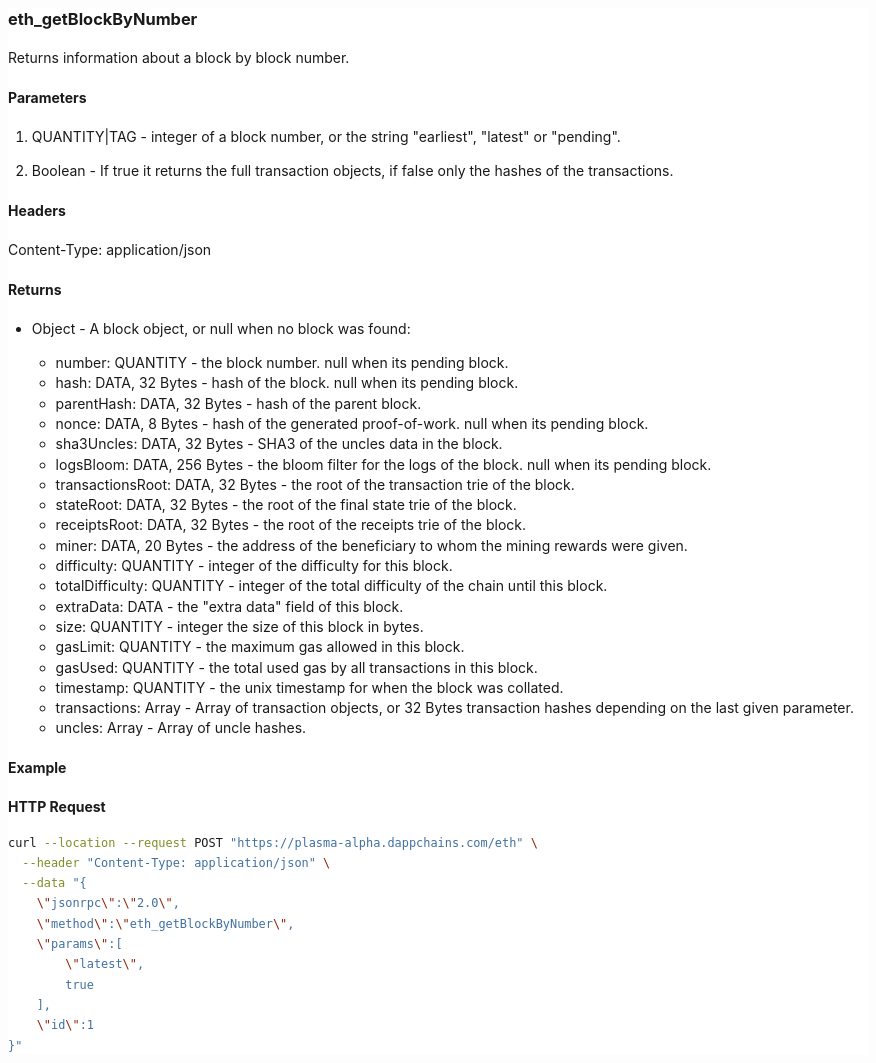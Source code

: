 ### eth_getBlockByNumber

Returns information about a block by block number.

#### Parameters

1. QUANTITY|TAG - integer of a block number, or the string "earliest", "latest" or "pending".

2. Boolean - If true it returns the full transaction objects, if false only the hashes of the transactions.

#### Headers

Content-Type: application/json

#### Returns

- Object - A block object, or null when no block was found:

  - number: QUANTITY - the block number. null when its pending block.
  - hash: DATA, 32 Bytes - hash of the block. null when its pending block.
  - parentHash: DATA, 32 Bytes - hash of the parent block.
  - nonce: DATA, 8 Bytes - hash of the generated proof-of-work. null when its pending block.
  - sha3Uncles: DATA, 32 Bytes - SHA3 of the uncles data in the block.
  - logsBloom: DATA, 256 Bytes - the bloom filter for the logs of the block. null when its pending block.
  - transactionsRoot: DATA, 32 Bytes - the root of the transaction trie of the block.
  - stateRoot: DATA, 32 Bytes - the root of the final state trie of the block.
  - receiptsRoot: DATA, 32 Bytes - the root of the receipts trie of the block.
  - miner: DATA, 20 Bytes - the address of the beneficiary to whom the mining rewards were given.
  - difficulty: QUANTITY - integer of the difficulty for this block.
  - totalDifficulty: QUANTITY - integer of the total difficulty of the chain until this block.
  - extraData: DATA - the "extra data" field of this block.
  - size: QUANTITY - integer the size of this block in bytes.
  - gasLimit: QUANTITY - the maximum gas allowed in this block.
  - gasUsed: QUANTITY - the total used gas by all transactions in this block.
  - timestamp: QUANTITY - the unix timestamp for when the block was collated.
  - transactions: Array - Array of transaction objects, or 32 Bytes transaction hashes depending on the last given parameter.
  - uncles: Array - Array of uncle hashes.

#### Example

**HTTP Request**

```bash
curl --location --request POST "https://plasma-alpha.dappchains.com/eth" \
  --header "Content-Type: application/json" \
  --data "{
	\"jsonrpc\":\"2.0\",
	\"method\":\"eth_getBlockByNumber\",
	\"params\":[
		\"latest\",
		true
	],
	\"id\":1
}"
```
